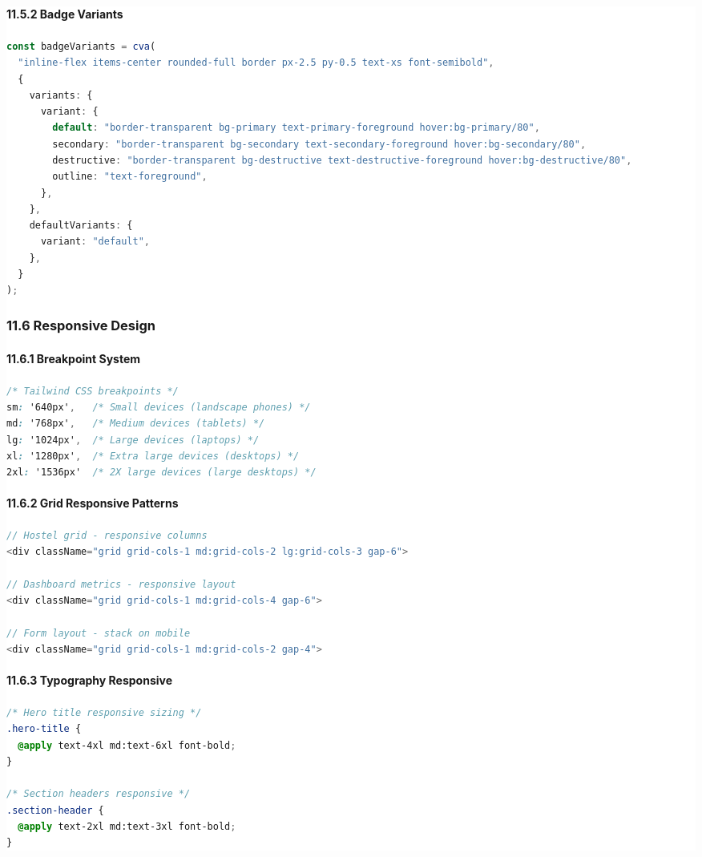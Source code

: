 #### 11.5.2 Badge Variants
```typescript
const badgeVariants = cva(
  "inline-flex items-center rounded-full border px-2.5 py-0.5 text-xs font-semibold",
  {
    variants: {
      variant: {
        default: "border-transparent bg-primary text-primary-foreground hover:bg-primary/80",
        secondary: "border-transparent bg-secondary text-secondary-foreground hover:bg-secondary/80",
        destructive: "border-transparent bg-destructive text-destructive-foreground hover:bg-destructive/80",
        outline: "text-foreground",
      },
    },
    defaultVariants: {
      variant: "default",
    },
  }
);
```

### 11.6 Responsive Design

#### 11.6.1 Breakpoint System
```css
/* Tailwind CSS breakpoints */
sm: '640px',   /* Small devices (landscape phones) */
md: '768px',   /* Medium devices (tablets) */
lg: '1024px',  /* Large devices (laptops) */
xl: '1280px',  /* Extra large devices (desktops) */
2xl: '1536px'  /* 2X large devices (large desktops) */
```

#### 11.6.2 Grid Responsive Patterns
```typescript
// Hostel grid - responsive columns
<div className="grid grid-cols-1 md:grid-cols-2 lg:grid-cols-3 gap-6">

// Dashboard metrics - responsive layout
<div className="grid grid-cols-1 md:grid-cols-4 gap-6">

// Form layout - stack on mobile
<div className="grid grid-cols-1 md:grid-cols-2 gap-4">
```

#### 11.6.3 Typography Responsive
```css
/* Hero title responsive sizing */
.hero-title {
  @apply text-4xl md:text-6xl font-bold;
}

/* Section headers responsive */
.section-header {
  @apply text-2xl md:text-3xl font-bold;
}
```
